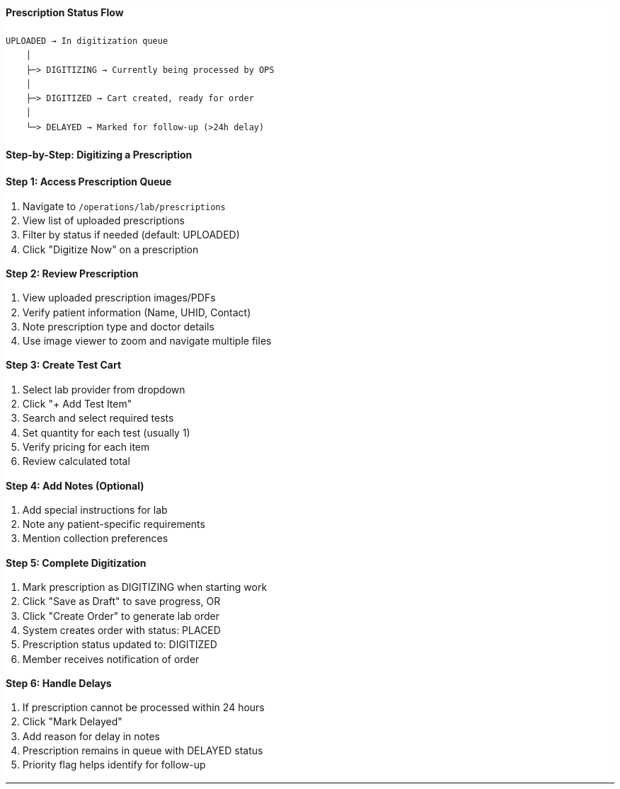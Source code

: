 #### Prescription Status Flow

```
UPLOADED → In digitization queue
    │
    ├─> DIGITIZING → Currently being processed by OPS
    │
    ├─> DIGITIZED → Cart created, ready for order
    │
    └─> DELAYED → Marked for follow-up (>24h delay)
```

#### Step-by-Step: Digitizing a Prescription

**Step 1: Access Prescription Queue**
1. Navigate to `/operations/lab/prescriptions`
2. View list of uploaded prescriptions
3. Filter by status if needed (default: UPLOADED)
4. Click "Digitize Now" on a prescription

**Step 2: Review Prescription**
1. View uploaded prescription images/PDFs
2. Verify patient information (Name, UHID, Contact)
3. Note prescription type and doctor details
4. Use image viewer to zoom and navigate multiple files

**Step 3: Create Test Cart**
1. Select lab provider from dropdown
2. Click "+ Add Test Item"
3. Search and select required tests
4. Set quantity for each test (usually 1)
5. Verify pricing for each item
6. Review calculated total

**Step 4: Add Notes (Optional)**
1. Add special instructions for lab
2. Note any patient-specific requirements
3. Mention collection preferences

**Step 5: Complete Digitization**
1. Mark prescription as DIGITIZING when starting work
2. Click "Save as Draft" to save progress, OR
3. Click "Create Order" to generate lab order
4. System creates order with status: PLACED
5. Prescription status updated to: DIGITIZED
6. Member receives notification of order

**Step 6: Handle Delays**
1. If prescription cannot be processed within 24 hours
2. Click "Mark Delayed"
3. Add reason for delay in notes
4. Prescription remains in queue with DELAYED status
5. Priority flag helps identify for follow-up

---
